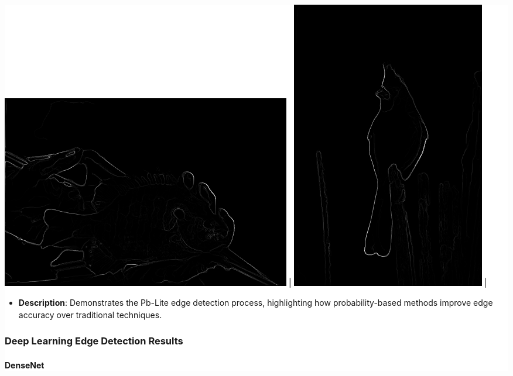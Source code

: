 ![Image 9](Classical_Approach/results/pb_lite_output/9.png) | ![Image 10](Classical_Approach/results/pb_lite_output/10.png) |

- **Description**: Demonstrates the Pb-Lite edge detection process, highlighting how probability-based methods improve edge accuracy over traditional techniques.

### Deep Learning Edge Detection Results

#### DenseNet
